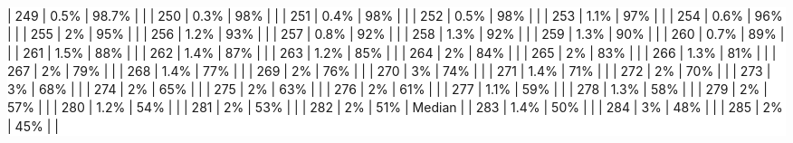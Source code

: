 | 249 | 0.5% | 98.7% |  |
| 250 | 0.3% | 98% |  |
| 251 | 0.4% | 98% |  |
| 252 | 0.5% | 98% |  |
| 253 | 1.1% | 97% |  |
| 254 | 0.6% | 96% |  |
| 255 | 2% | 95% |  |
| 256 | 1.2% | 93% |  |
| 257 | 0.8% | 92% |  |
| 258 | 1.3% | 92% |  |
| 259 | 1.3% | 90% |  |
| 260 | 0.7% | 89% |  |
| 261 | 1.5% | 88% |  |
| 262 | 1.4% | 87% |  |
| 263 | 1.2% | 85% |  |
| 264 | 2% | 84% |  |
| 265 | 2% | 83% |  |
| 266 | 1.3% | 81% |  |
| 267 | 2% | 79% |  |
| 268 | 1.4% | 77% |  |
| 269 | 2% | 76% |  |
| 270 | 3% | 74% |  |
| 271 | 1.4% | 71% |  |
| 272 | 2% | 70% |  |
| 273 | 3% | 68% |  |
| 274 | 2% | 65% |  |
| 275 | 2% | 63% |  |
| 276 | 2% | 61% |  |
| 277 | 1.1% | 59% |  |
| 278 | 1.3% | 58% |  |
| 279 | 2% | 57% |  |
| 280 | 1.2% | 54% |  |
| 281 | 2% | 53% |  |
| 282 | 2% | 51% | Median |
| 283 | 1.4% | 50% |  |
| 284 | 3% | 48% |  |
| 285 | 2% | 45% |  |